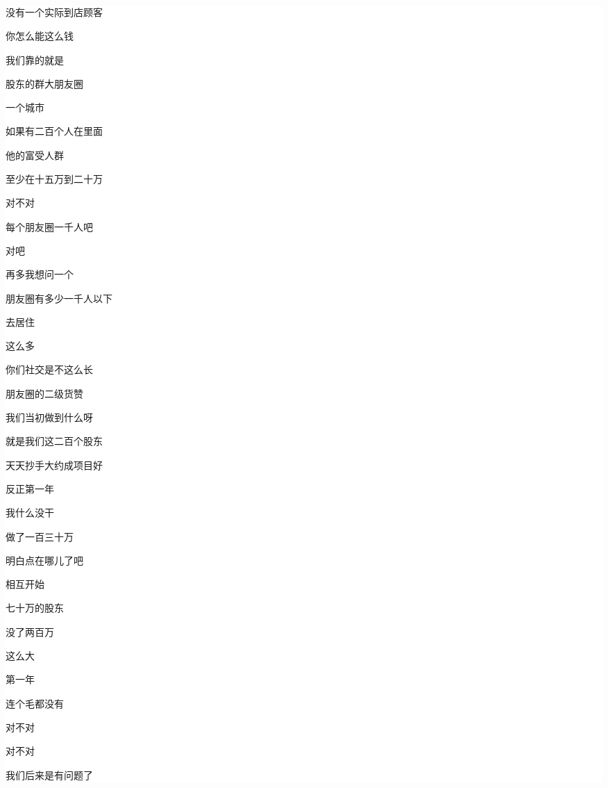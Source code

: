 没有一个实际到店顾客

你怎么能这么钱

我们靠的就是

股东的群大朋友圈

一个城市

如果有二百个人在里面

他的富受人群

至少在十五万到二十万

对不对

每个朋友圈一千人吧

对吧

再多我想问一个

朋友圈有多少一千人以下

去居住

这么多

你们社交是不这么长

朋友圈的二级货赞

我们当初做到什么呀

就是我们这二百个股东

天天抄手大约成项目好

反正第一年

我什么没干

做了一百三十万

明白点在哪儿了吧

相互开始

七十万的股东

没了两百万

这么大

第一年

连个毛都没有

对不对

对不对

我们后来是有问题了
